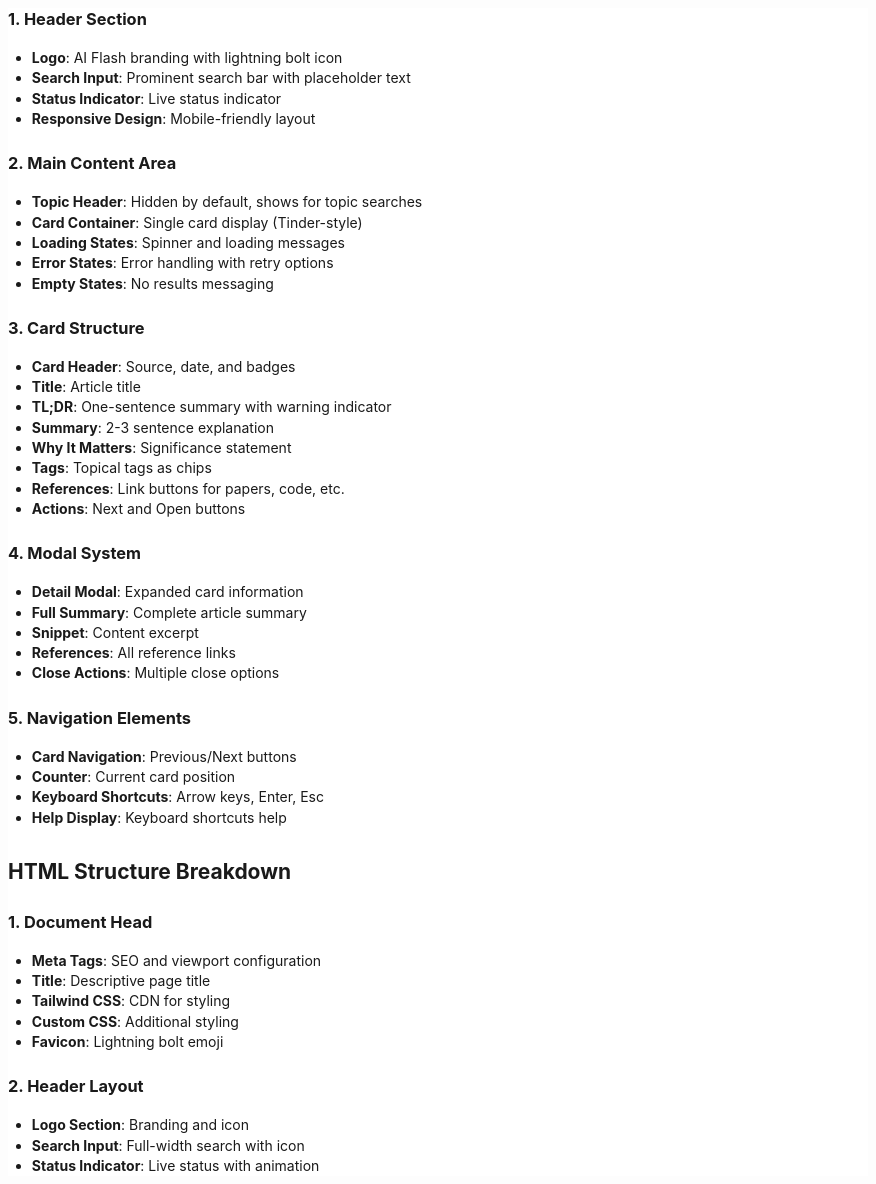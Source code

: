 ### 1. Header Section
- **Logo**: AI Flash branding with lightning bolt icon
- **Search Input**: Prominent search bar with placeholder text
- **Status Indicator**: Live status indicator
- **Responsive Design**: Mobile-friendly layout

### 2. Main Content Area
- **Topic Header**: Hidden by default, shows for topic searches
- **Card Container**: Single card display (Tinder-style)
- **Loading States**: Spinner and loading messages
- **Error States**: Error handling with retry options
- **Empty States**: No results messaging

### 3. Card Structure
- **Card Header**: Source, date, and badges
- **Title**: Article title
- **TL;DR**: One-sentence summary with warning indicator
- **Summary**: 2-3 sentence explanation
- **Why It Matters**: Significance statement
- **Tags**: Topical tags as chips
- **References**: Link buttons for papers, code, etc.
- **Actions**: Next and Open buttons

### 4. Modal System
- **Detail Modal**: Expanded card information
- **Full Summary**: Complete article summary
- **Snippet**: Content excerpt
- **References**: All reference links
- **Close Actions**: Multiple close options

### 5. Navigation Elements
- **Card Navigation**: Previous/Next buttons
- **Counter**: Current card position
- **Keyboard Shortcuts**: Arrow keys, Enter, Esc
- **Help Display**: Keyboard shortcuts help

## HTML Structure Breakdown

### 1. Document Head
- **Meta Tags**: SEO and viewport configuration
- **Title**: Descriptive page title
- **Tailwind CSS**: CDN for styling
- **Custom CSS**: Additional styling
- **Favicon**: Lightning bolt emoji

### 2. Header Layout
- **Logo Section**: Branding and icon
- **Search Input**: Full-width search with icon
- **Status Indicator**: Live status with animation
